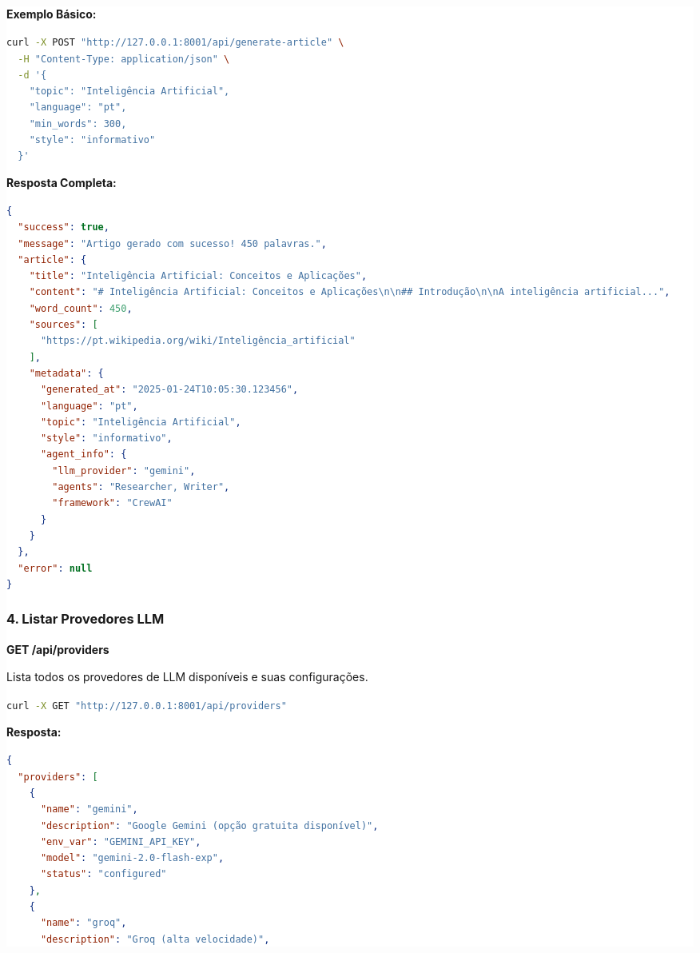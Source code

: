 **Exemplo Básico:**

```bash
curl -X POST "http://127.0.0.1:8001/api/generate-article" \
  -H "Content-Type: application/json" \
  -d '{
    "topic": "Inteligência Artificial",
    "language": "pt",
    "min_words": 300,
    "style": "informativo"
  }'
```

**Resposta Completa:**

```json
{
  "success": true,
  "message": "Artigo gerado com sucesso! 450 palavras.",
  "article": {
    "title": "Inteligência Artificial: Conceitos e Aplicações",
    "content": "# Inteligência Artificial: Conceitos e Aplicações\n\n## Introdução\n\nA inteligência artificial...",
    "word_count": 450,
    "sources": [
      "https://pt.wikipedia.org/wiki/Inteligência_artificial"
    ],
    "metadata": {
      "generated_at": "2025-01-24T10:05:30.123456",
      "language": "pt",
      "topic": "Inteligência Artificial",
      "style": "informativo",
      "agent_info": {
        "llm_provider": "gemini",
        "agents": "Researcher, Writer",
        "framework": "CrewAI"
      }
    }
  },
  "error": null
}
```

### 4. Listar Provedores LLM

**GET /api/providers**

Lista todos os provedores de LLM disponíveis e suas configurações.

```bash
curl -X GET "http://127.0.0.1:8001/api/providers"
```

**Resposta:**

```json
{
  "providers": [
    {
      "name": "gemini",
      "description": "Google Gemini (opção gratuita disponível)",
      "env_var": "GEMINI_API_KEY",
      "model": "gemini-2.0-flash-exp",
      "status": "configured"
    },
    {
      "name": "groq",
      "description": "Groq (alta velocidade)",
```
